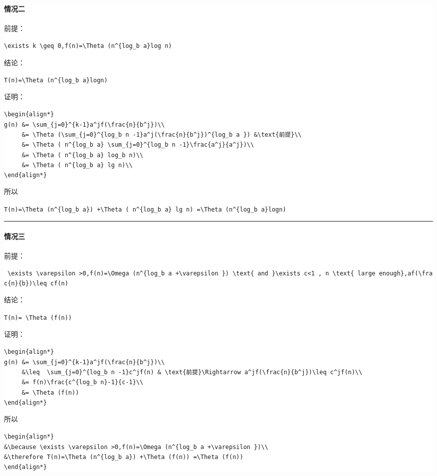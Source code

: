 #### 情况二

前提：

``` 
\exists k \geq 0,f(n)=\Theta (n^{log_b a}log n)
```

结论：

``` 
T(n)=\Theta (n^{log_b a}logn)
```
证明：

``` 
\begin{align*}  
g(n) &= \sum_{j=0}^{k-1}a^jf(\frac{n}{b^j})\\
     &= \Theta (\sum_{j=0}^{log_b n -1}a^j(\frac{n}{b^j})^{log_b a }) &\text{前提}\\
     &= \Theta ( n^{log_b a} \sum_{j=0}^{log_b n -1}\frac{a^j}{a^j})\\
     &= \Theta ( n^{log_b a} log_b n)\\
     &= \Theta ( n^{log_b a} lg n)\\
\end{align*}
```
所以

``` 
T(n)=\Theta (n^{log_b a}) +\Theta ( n^{log_b a} lg n) =\Theta (n^{log_b a}logn)
```
- - -

#### 情况三

前提：
``` 
 \exists \varepsilon >0,f(n)=\Omega (n^{log_b a +\varepsilon }) \text{ and }\exists c<1 , n \text{ large enough},af(\frac{n}{b})\leq cf(n)
```

结论：

``` 
T(n)= \Theta (f(n))
```

证明：

``` 
\begin{align*}  
g(n) &= \sum_{j=0}^{k-1}a^jf(\frac{n}{b^j})\\
     &\leq  \sum_{j=0}^{log_b n -1}c^jf(n) & \text{前提}\Rightarrow a^jf(\frac{n}{b^j})\leq c^jf(n)\\
     &= f(n)\frac{c^{log_b n}-1}{c-1}\\
     &= \Theta (f(n))
\end{align*}
```

所以

``` 
\begin{align*}  
&\because \exists \varepsilon >0,f(n)=\Omega (n^{log_b a +\varepsilon })\\
&\therefore T(n)=\Theta (n^{log_b a}) +\Theta (f(n)) =\Theta (f(n))
\end{align*}
```
